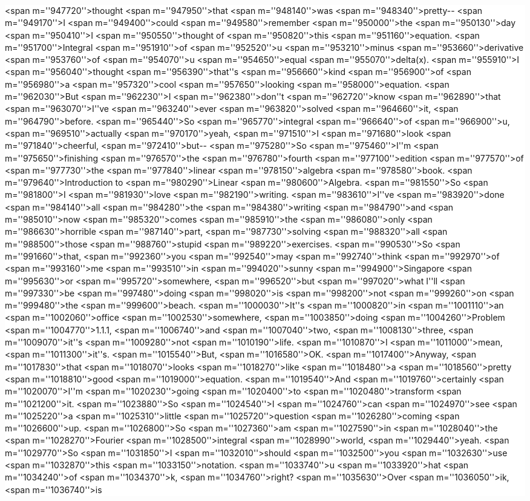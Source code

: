   <span m=''947720''>thought</span> <span m=''947950''>that</span> <span m=''948140''>was</span>
  <span m=''948340''>pretty--</span> <span m=''949170''>I</span> <span m=''949400''>could</span>
  <span m=''949580''>remember</span> <span m=''950000''>the</span> <span m=''950130''>day</span>
  <span m=''950410''>I</span> <span m=''950550''>thought of</span> <span m=''950820''>this</span>
  <span m=''951160''>equation.</span> <span m=''951700''>Integral</span> <span m=''951910''>of</span>
  <span m=''952520''>u</span> <span m=''953210''>minus</span> <span m=''953660''>derivative</span>
  <span m=''953760''>of</span> <span m=''954070''>u</span> <span m=''954650''>equal</span>
  <span m=''955070''>delta(x).</span> <span m=''955910''>I</span> <span m=''956040''>thought</span>
  <span m=''956390''>that''s</span> <span m=''956660''>kind</span> <span m=''956900''>of</span>
  <span m=''956980''>a</span> <span m=''957320''>cool</span> <span m=''957650''>looking</span>
  <span m=''958000''>equation.</span> <span m=''962030''>But</span> <span m=''962230''>I</span>
  <span m=''962380''>don''t</span> <span m=''962720''>know</span> <span m=''962890''>that</span>
  <span m=''963070''>I''ve</span> <span m=''963240''>ever</span> <span m=''963820''>solved</span>
  <span m=''964660''>it,</span> <span m=''964790''>before.</span> <span m=''965440''>So</span>
  <span m=''965770''>integral</span> <span m=''966640''>of</span> <span m=''966900''>u,</span>
  <span m=''969510''>actually</span> <span m=''970170''>yeah,</span> <span m=''971510''>I</span>
  <span m=''971680''>look</span> <span m=''971840''>cheerful,</span> <span m=''972410''>but--</span>
  <span m=''975280''>So</span> <span m=''975460''>I''m</span> <span m=''975650''>finishing</span>
  <span m=''976570''>the</span> <span m=''976780''>fourth</span> <span m=''977100''>edition</span>
  <span m=''977570''>of</span> <span m=''977730''>the</span> <span m=''977840''>linear</span>
  <span m=''978150''>algebra</span> <span m=''978580''>book.</span> <span m=''979640''>Introduction
  to</span> <span m=''980290''>Linear</span> <span m=''980600''>Algebra.</span> <span
  m=''981550''>So</span> <span m=''981800''>I</span> <span m=''981930''>love</span>
  <span m=''982190''>writing.</span> <span m=''983610''>I''ve</span> <span m=''983920''>done</span>
  <span m=''984140''>all</span> <span m=''984280''>the</span> <span m=''984380''>writing</span>
  <span m=''984790''>and</span> <span m=''985010''>now</span> <span m=''985320''>comes</span>
  <span m=''985910''>the</span> <span m=''986080''>only</span> <span m=''986630''>horrible</span>
  <span m=''987140''>part,</span> <span m=''987730''>solving</span> <span m=''988320''>all</span>
  <span m=''988500''>those</span> <span m=''988760''>stupid</span> <span m=''989220''>exercises.</span>
  <span m=''990530''>So</span> <span m=''991660''>that,</span> <span m=''992360''>you</span>
  <span m=''992540''>may</span> <span m=''992740''>think</span> <span m=''992970''>of</span>
  <span m=''993160''>me</span> <span m=''993510''>in</span> <span m=''994020''>sunny</span>
  <span m=''994900''>Singapore</span> <span m=''995630''>or</span> <span m=''995720''>somewhere,</span>
  <span m=''996520''>but</span> <span m=''997020''>what I''ll</span> <span m=''997330''>be</span>
  <span m=''997480''>doing</span> <span m=''998020''>is</span> <span m=''998200''>not</span>
  <span m=''999260''>on</span> <span m=''999480''>the</span> <span m=''999600''>beach.</span>
  <span m=''1000030''>It''s</span> <span m=''1000820''>in</span> <span m=''1001110''>an</span>
  <span m=''1002060''>office</span> <span m=''1002530''>somewhere,</span> <span m=''1003850''>doing</span>
  <span m=''1004260''>Problem</span> <span m=''1004770''>1.1.1,</span> <span m=''1006740''>and</span>
  <span m=''1007040''>two,</span> <span m=''1008130''>three,</span> <span m=''1009070''>it''s</span>
  <span m=''1009280''>not</span> <span m=''1010190''>life.</span> <span m=''1010870''>I</span>
  <span m=''1011000''>mean,</span> <span m=''1011300''>it''s.</span> <span m=''1015540''>But,</span>
  <span m=''1016580''>OK.</span> <span m=''1017400''>Anyway,</span> <span m=''1017830''>that</span>
  <span m=''1018070''>looks</span> <span m=''1018270''>like</span> <span m=''1018480''>a</span>
  <span m=''1018560''>pretty</span> <span m=''1018810''>good</span> <span m=''1019000''>equation.</span>
  <span m=''1019540''>And</span> <span m=''1019760''>certainly</span> <span m=''1020070''>I''m</span>
  <span m=''1020230''>going</span> <span m=''1020400''>to</span> <span m=''1020480''>transform</span>
  <span m=''1021200''>it.</span> <span m=''1023880''>So</span> <span m=''1024540''>I</span>
  <span m=''1024760''>can</span> <span m=''1024970''>see</span> <span m=''1025220''>a</span>
  <span m=''1025310''>little</span> <span m=''1025720''>question</span> <span m=''1026280''>coming</span>
  <span m=''1026600''>up.</span> <span m=''1026800''>So</span> <span m=''1027360''>am</span>
  <span m=''1027590''>in</span> <span m=''1028040''>the</span> <span m=''1028270''>Fourier</span>
  <span m=''1028500''>integral</span> <span m=''1028990''>world,</span> <span m=''1029440''>yeah.</span>
  <span m=''1029770''>So</span> <span m=''1031850''>I</span> <span m=''1032010''>should</span>
  <span m=''1032500''>you</span> <span m=''1032630''>use</span> <span m=''1032870''>this</span>
  <span m=''1033150''>notation.</span> <span m=''1033740''>u</span> <span m=''1033920''>hat</span>
  <span m=''1034240''>of</span> <span m=''1034370''>k,</span> <span m=''1034760''>right?</span>
  <span m=''1035630''>Over</span> <span m=''1036050''>ik,</span> <span m=''1036740''>is</span>